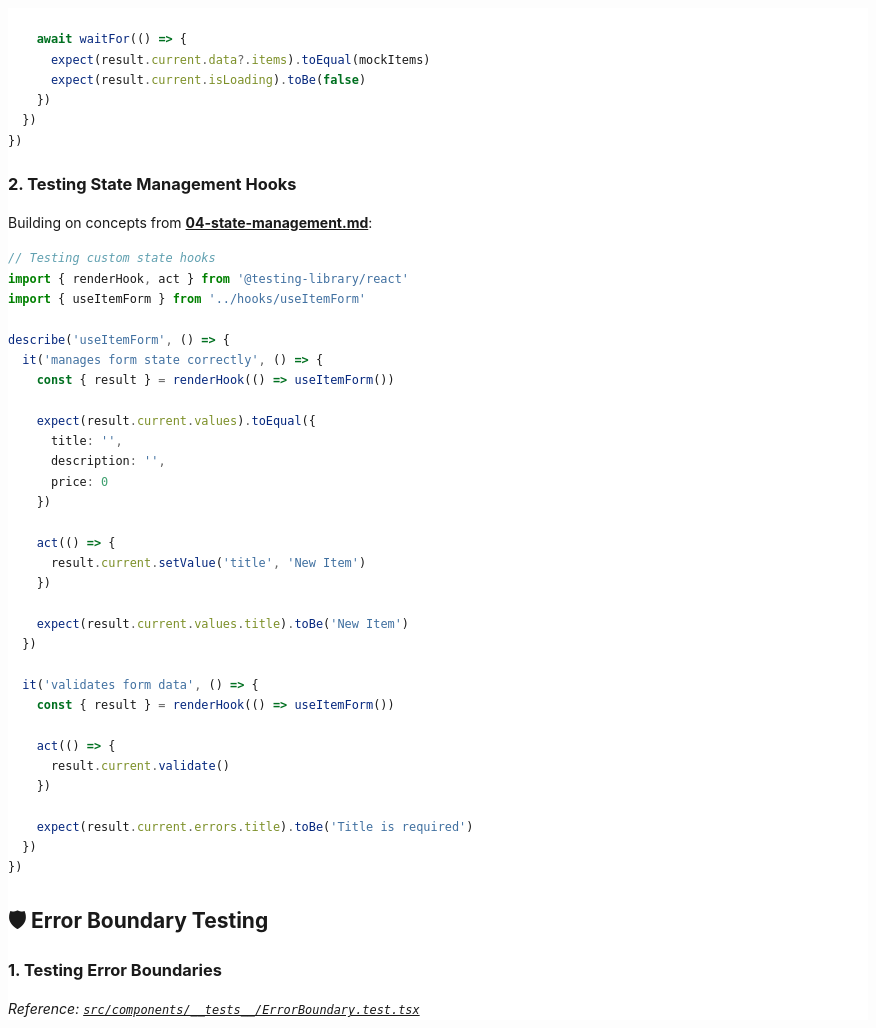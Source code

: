 ```typescript
    
    await waitFor(() => {
      expect(result.current.data?.items).toEqual(mockItems)
      expect(result.current.isLoading).toBe(false)
    })
  })
})
```

### **2. Testing State Management Hooks**
Building on concepts from [**04-state-management.md**](./04-state-management.md):

```typescript
// Testing custom state hooks
import { renderHook, act } from '@testing-library/react'
import { useItemForm } from '../hooks/useItemForm'

describe('useItemForm', () => {
  it('manages form state correctly', () => {
    const { result } = renderHook(() => useItemForm())
    
    expect(result.current.values).toEqual({
      title: '',
      description: '',
      price: 0
    })
    
    act(() => {
      result.current.setValue('title', 'New Item')
    })
    
    expect(result.current.values.title).toBe('New Item')
  })
  
  it('validates form data', () => {
    const { result } = renderHook(() => useItemForm())
    
    act(() => {
      result.current.validate()
    })
    
    expect(result.current.errors.title).toBe('Title is required')
  })
})
```

## 🛡️ **Error Boundary Testing**

### **1. Testing Error Boundaries**
*Reference: [`src/components/__tests__/ErrorBoundary.test.tsx`](../src/components/__tests__/ErrorBoundary.test.tsx)*
